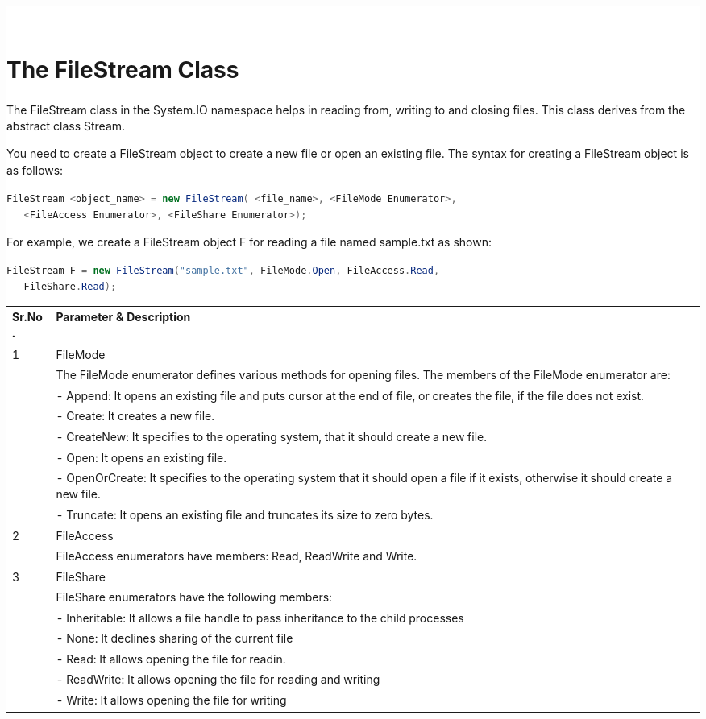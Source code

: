 <br>

# The FileStream Class

The FileStream class in the System.IO namespace helps in reading from, writing to and closing files. This class derives from the abstract class Stream.

You need to create a FileStream object to create a new file or open an existing file. The syntax for creating a FileStream object is as follows:

```csharp
FileStream <object_name> = new FileStream( <file_name>, <FileMode Enumerator>,
   <FileAccess Enumerator>, <FileShare Enumerator>);
```

For example, we create a FileStream object F for reading a file named sample.txt as shown:

```csharp
FileStream F = new FileStream("sample.txt", FileMode.Open, FileAccess.Read,
   FileShare.Read);
```

| Sr.No. | Parameter & Description                                                                                                              |
| :----- | :----------------------------------------------------------------------------------------------------------------------------------- |
| 1      | FileMode                                                                                                                             |
|        | The FileMode enumerator defines various methods for opening files. The members of the FileMode enumerator are:                       |
|        | - Append: It opens an existing file and puts cursor at the end of file, or creates the file, if the file does not exist.             |
|        | - Create: It creates a new file.                                                                                                     |
|        | - CreateNew: It specifies to the operating system, that it should create a new file.                                                 |
|        | - Open: It opens an existing file.                                                                                                   |
|        | - OpenOrCreate: It specifies to the operating system that it should open a file if it exists, otherwise it should create a new file. |
|        | - Truncate: It opens an existing file and truncates its size to zero bytes.                                                          |
| 2      | FileAccess                                                                                                                           |
|        | FileAccess enumerators have members: Read, ReadWrite and Write.                                                                      |
| 3      | FileShare                                                                                                                            |
|        | FileShare enumerators have the following members:                                                                                    |
|        | - Inheritable: It allows a file handle to pass inheritance to the child processes                                                    |
|        | - None: It declines sharing of the current file                                                                                      |
|        | - Read: It allows opening the file for readin.                                                                                       |
|        | - ReadWrite: It allows opening the file for reading and writing                                                                      |
|        | - Write: It allows opening the file for writing                                                                                      |
